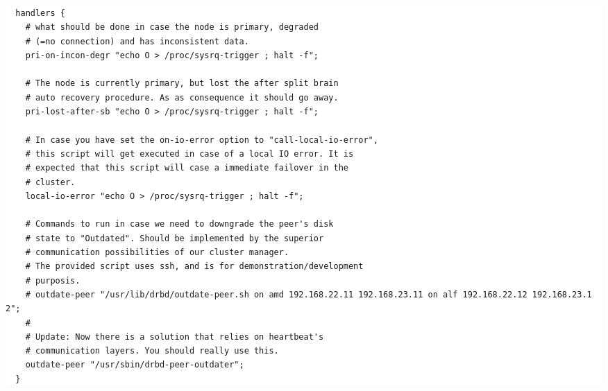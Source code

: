       handlers {
        # what should be done in case the node is primary, degraded
        # (=no connection) and has inconsistent data.
        pri-on-incon-degr "echo O > /proc/sysrq-trigger ; halt -f";

        # The node is currently primary, but lost the after split brain
        # auto recovery procedure. As as consequence it should go away.
        pri-lost-after-sb "echo O > /proc/sysrq-trigger ; halt -f";

        # In case you have set the on-io-error option to "call-local-io-error",
        # this script will get executed in case of a local IO error. It is
        # expected that this script will case a immediate failover in the
        # cluster.
        local-io-error "echo O > /proc/sysrq-trigger ; halt -f";

        # Commands to run in case we need to downgrade the peer's disk
        # state to "Outdated". Should be implemented by the superior
        # communication possibilities of our cluster manager.
        # The provided script uses ssh, and is for demonstration/development
        # purposis.
        # outdate-peer "/usr/lib/drbd/outdate-peer.sh on amd 192.168.22.11 192.168.23.11 on alf 192.168.22.12 192.168.23.12";
        #
        # Update: Now there is a solution that relies on heartbeat's
        # communication layers. You should really use this.
        outdate-peer "/usr/sbin/drbd-peer-outdater";
      }
